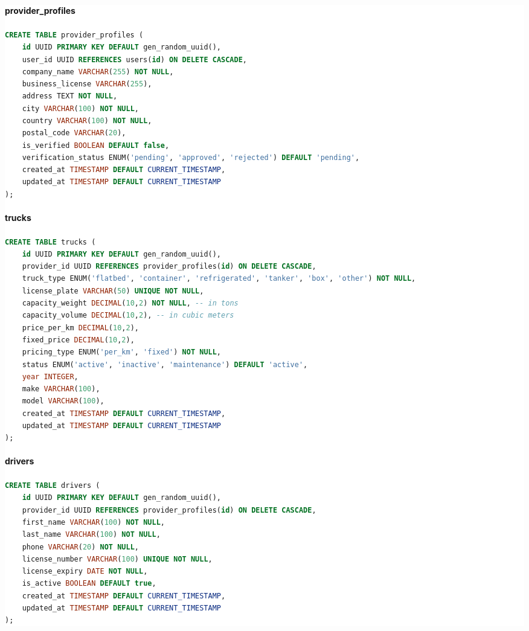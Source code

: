 #### **provider_profiles**
```sql
CREATE TABLE provider_profiles (
    id UUID PRIMARY KEY DEFAULT gen_random_uuid(),
    user_id UUID REFERENCES users(id) ON DELETE CASCADE,
    company_name VARCHAR(255) NOT NULL,
    business_license VARCHAR(255),
    address TEXT NOT NULL,
    city VARCHAR(100) NOT NULL,
    country VARCHAR(100) NOT NULL,
    postal_code VARCHAR(20),
    is_verified BOOLEAN DEFAULT false,
    verification_status ENUM('pending', 'approved', 'rejected') DEFAULT 'pending',
    created_at TIMESTAMP DEFAULT CURRENT_TIMESTAMP,
    updated_at TIMESTAMP DEFAULT CURRENT_TIMESTAMP
);
```

#### **trucks**
```sql
CREATE TABLE trucks (
    id UUID PRIMARY KEY DEFAULT gen_random_uuid(),
    provider_id UUID REFERENCES provider_profiles(id) ON DELETE CASCADE,
    truck_type ENUM('flatbed', 'container', 'refrigerated', 'tanker', 'box', 'other') NOT NULL,
    license_plate VARCHAR(50) UNIQUE NOT NULL,
    capacity_weight DECIMAL(10,2) NOT NULL, -- in tons
    capacity_volume DECIMAL(10,2), -- in cubic meters
    price_per_km DECIMAL(10,2),
    fixed_price DECIMAL(10,2),
    pricing_type ENUM('per_km', 'fixed') NOT NULL,
    status ENUM('active', 'inactive', 'maintenance') DEFAULT 'active',
    year INTEGER,
    make VARCHAR(100),
    model VARCHAR(100),
    created_at TIMESTAMP DEFAULT CURRENT_TIMESTAMP,
    updated_at TIMESTAMP DEFAULT CURRENT_TIMESTAMP
);
```

#### **drivers**
```sql
CREATE TABLE drivers (
    id UUID PRIMARY KEY DEFAULT gen_random_uuid(),
    provider_id UUID REFERENCES provider_profiles(id) ON DELETE CASCADE,
    first_name VARCHAR(100) NOT NULL,
    last_name VARCHAR(100) NOT NULL,
    phone VARCHAR(20) NOT NULL,
    license_number VARCHAR(100) UNIQUE NOT NULL,
    license_expiry DATE NOT NULL,
    is_active BOOLEAN DEFAULT true,
    created_at TIMESTAMP DEFAULT CURRENT_TIMESTAMP,
    updated_at TIMESTAMP DEFAULT CURRENT_TIMESTAMP
);
```
